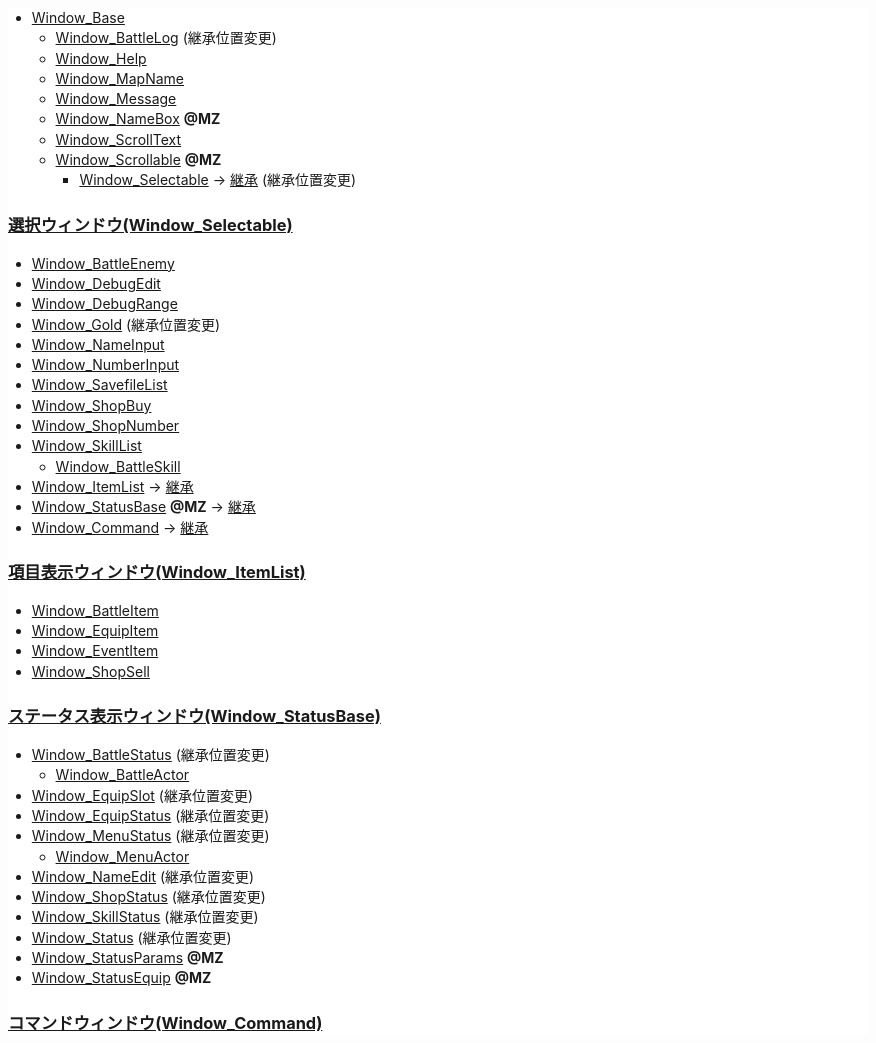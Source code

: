  * [Window_Base](Window_Base.md)
    * [Window_BattleLog](Window_BattleLog.md) (継承位置変更)
    * [Window_Help](Window_Help.md)
    * [Window_MapName](Window_MapName.md)
    * [Window_Message](Window_Message.md)
    * [Window_NameBox](Window_NameBox.md) **@MZ**
    * [Window_ScrollText](Window_ScrollText.md)
    * [Window_Scrollable](Window_Scrollable.md) **@MZ**
        * [Window_Selectable](Window_Selectable.md) → [継承](#選択ウィンドウwindow_selectable) (継承位置変更)


### [選択ウィンドウ(Window_Selectable)](Window_Selectable.md)

* [Window_BattleEnemy](Window_BattleEnemy.md)
* [Window_DebugEdit](Window_DebugEdit.md)
* [Window_DebugRange](Window_DebugRange.md)
* [Window_Gold](Window_Gold.md) (継承位置変更)
* [Window_NameInput](Window_NameInput.md)
* [Window_NumberInput](Window_NumberInput.md)
* [Window_SavefileList](Window_SavefileList.md)
* [Window_ShopBuy](Window_ShopBuy.md)
* [Window_ShopNumber](Window_ShopNumber.md)
* [Window_SkillList](Window_SkillList.md)
    * [Window_BattleSkill](Window_BattleSkill.md)
* [Window_ItemList](Window_ItemList.md) → [継承](#項目表示ウィンドウwindow_itemlist)
* [Window_StatusBase](Window_StatusBase.md) **@MZ** → [継承](#ステータス表示ウィンドウwindow_statusbase)
* [Window_Command](Window_Command.md) → [継承](#コマンドウィンドウwindow_command)


### [項目表示ウィンドウ(Window_ItemList)](Window_ItemList.md)

* [Window_BattleItem](Window_BattleItem.md)
* [Window_EquipItem](Window_EquipItem.md)
* [Window_EventItem](Window_EventItem.md)
* [Window_ShopSell](Window_ShopSell.md)


### [ステータス表示ウィンドウ(Window_StatusBase)](Window_StatusBase.md)

* [Window_BattleStatus](Window_BattleStatus.md) (継承位置変更)
    * [Window_BattleActor](Window_BattleActor.md)
* [Window_EquipSlot](Window_EquipSlot.md) (継承位置変更)
* [Window_EquipStatus](Window_EquipStatus.md) (継承位置変更)
* [Window_MenuStatus](Window_MenuStatus.md) (継承位置変更)
    * [Window_MenuActor](Window_MenuActor.md)
* [Window_NameEdit](Window_NameEdit.md) (継承位置変更)
* [Window_ShopStatus](Window_ShopStatus.md) (継承位置変更)
* [Window_SkillStatus](Window_SkillStatus.md) (継承位置変更)
* [Window_Status](Window_Status.md) (継承位置変更)
* [Window_StatusParams](Window_StatusParams.md) **@MZ**
* [Window_StatusEquip](Window_StatusEquip.md) **@MZ**


### [コマンドウィンドウ(Window_Command)](Window_Command.md)
